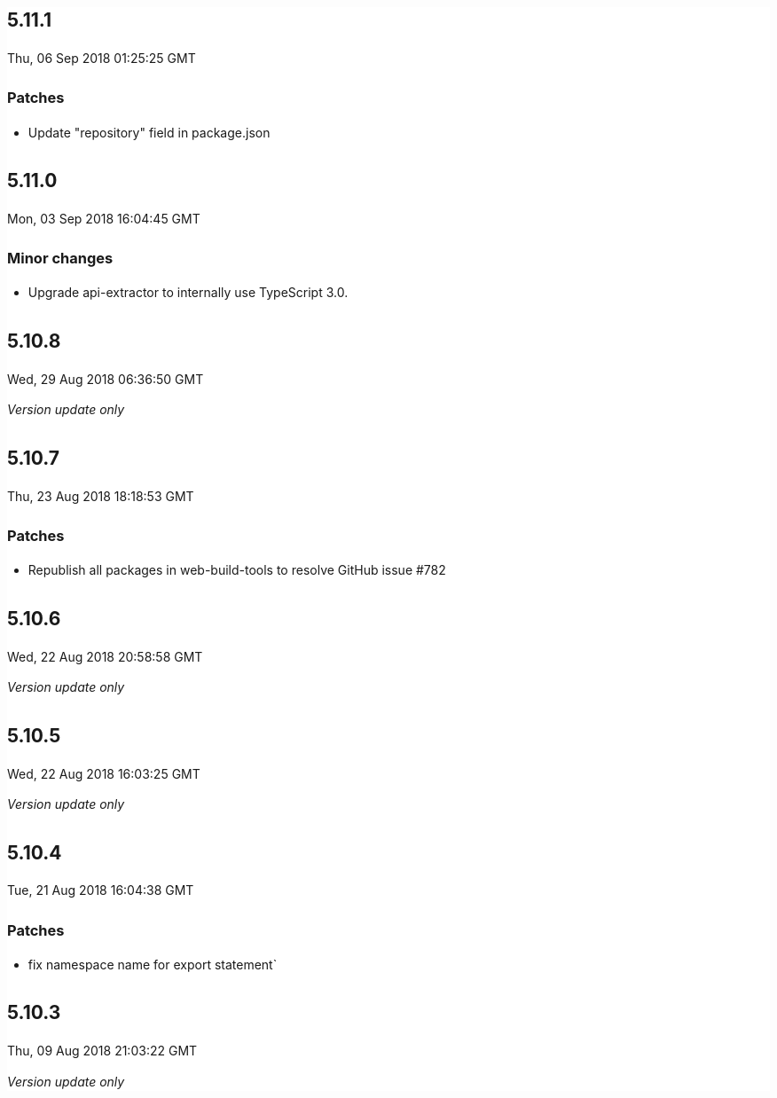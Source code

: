 ## 5.11.1
Thu, 06 Sep 2018 01:25:25 GMT

### Patches

- Update "repository" field in package.json

## 5.11.0
Mon, 03 Sep 2018 16:04:45 GMT

### Minor changes

- Upgrade api-extractor to internally use TypeScript 3.0.

## 5.10.8
Wed, 29 Aug 2018 06:36:50 GMT

_Version update only_

## 5.10.7
Thu, 23 Aug 2018 18:18:53 GMT

### Patches

- Republish all packages in web-build-tools to resolve GitHub issue #782

## 5.10.6
Wed, 22 Aug 2018 20:58:58 GMT

_Version update only_

## 5.10.5
Wed, 22 Aug 2018 16:03:25 GMT

_Version update only_

## 5.10.4
Tue, 21 Aug 2018 16:04:38 GMT

### Patches

- fix namespace name for export statement`

## 5.10.3
Thu, 09 Aug 2018 21:03:22 GMT

_Version update only_
